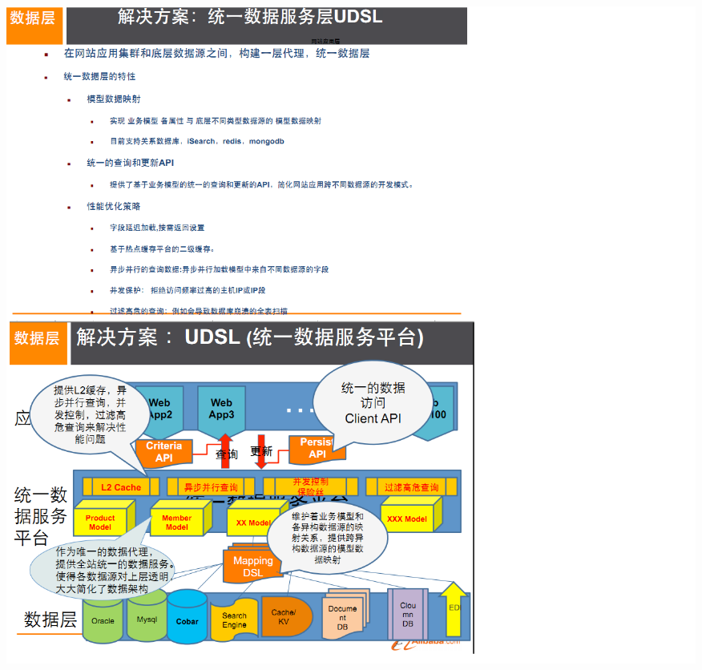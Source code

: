 <img src="Redis.assets/image-20200715095913893.png" alt="image-20200715095913893" style="zoom:67%;" />

<img src="Redis.assets/image-20200715095958225.png" alt="image-20200715095958225" style="zoom:67%;" />
